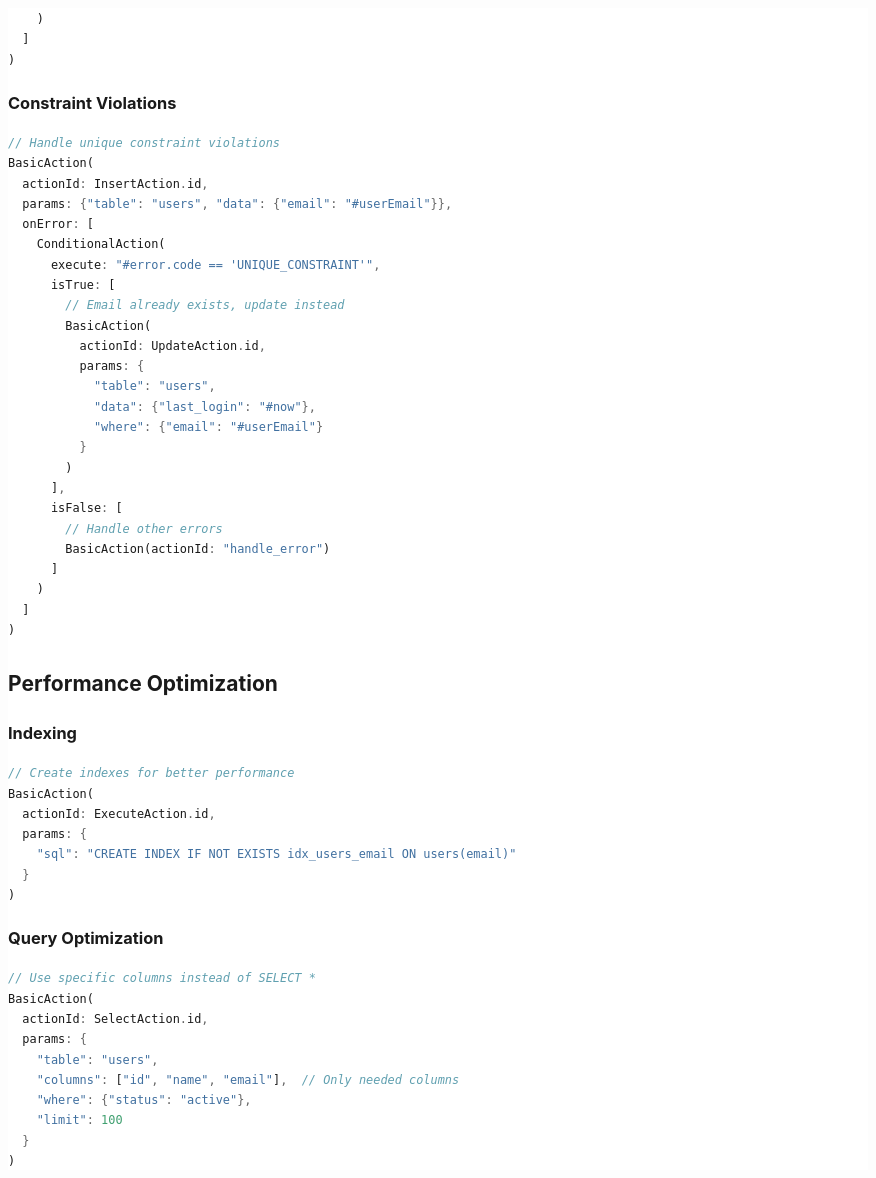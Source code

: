 ```dart
    )
  ]
)
```

### Constraint Violations
```dart
// Handle unique constraint violations
BasicAction(
  actionId: InsertAction.id,
  params: {"table": "users", "data": {"email": "#userEmail"}},
  onError: [
    ConditionalAction(
      execute: "#error.code == 'UNIQUE_CONSTRAINT'",
      isTrue: [
        // Email already exists, update instead
        BasicAction(
          actionId: UpdateAction.id,
          params: {
            "table": "users",
            "data": {"last_login": "#now"},
            "where": {"email": "#userEmail"}
          }
        )
      ],
      isFalse: [
        // Handle other errors
        BasicAction(actionId: "handle_error")
      ]
    )
  ]
)
```

## Performance Optimization

### Indexing
```dart
// Create indexes for better performance
BasicAction(
  actionId: ExecuteAction.id,
  params: {
    "sql": "CREATE INDEX IF NOT EXISTS idx_users_email ON users(email)"
  }
)
```

### Query Optimization
```dart
// Use specific columns instead of SELECT *
BasicAction(
  actionId: SelectAction.id,
  params: {
    "table": "users",
    "columns": ["id", "name", "email"],  // Only needed columns
    "where": {"status": "active"},
    "limit": 100
  }
)
```
